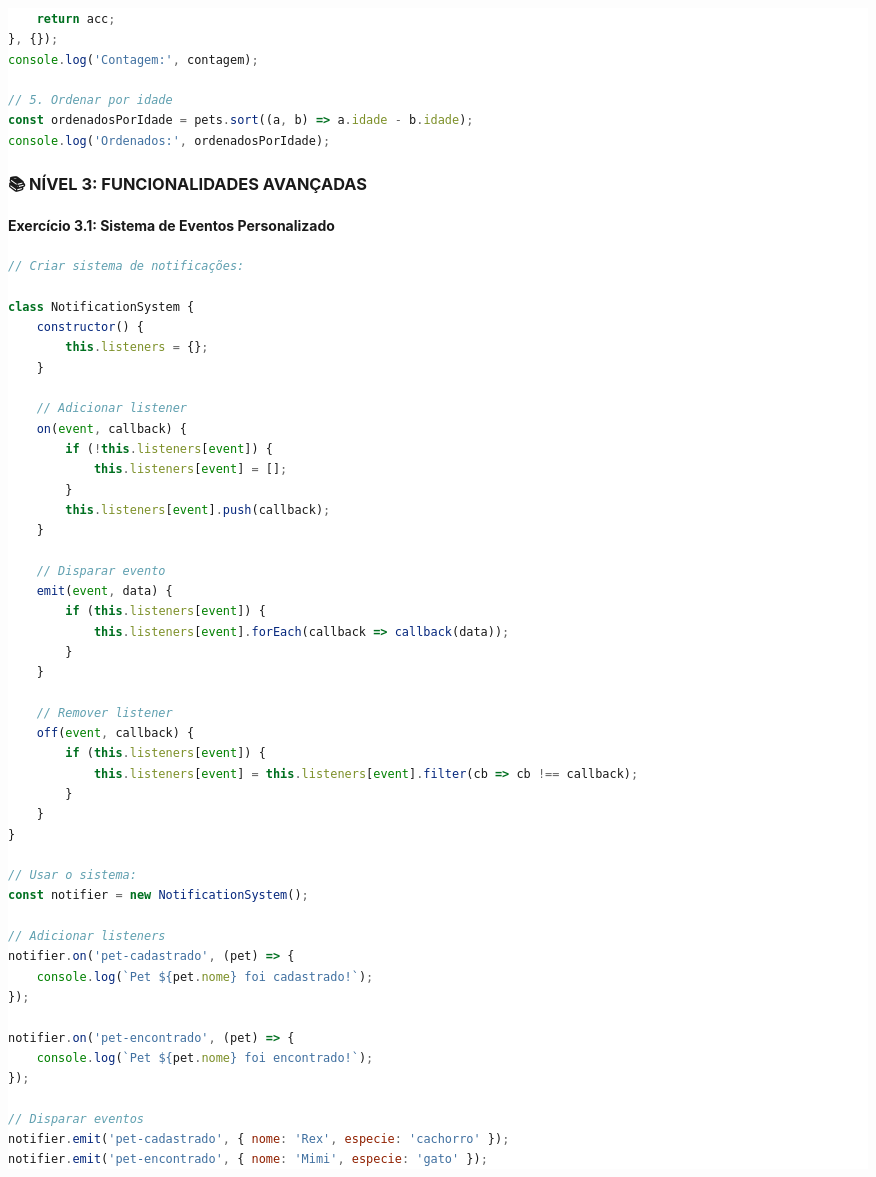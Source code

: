 ```javascript
    return acc;
}, {});
console.log('Contagem:', contagem);

// 5. Ordenar por idade
const ordenadosPorIdade = pets.sort((a, b) => a.idade - b.idade);
console.log('Ordenados:', ordenadosPorIdade);
```

### **📚 NÍVEL 3: FUNCIONALIDADES AVANÇADAS**

#### **Exercício 3.1: Sistema de Eventos Personalizado**
```javascript
// Criar sistema de notificações:

class NotificationSystem {
    constructor() {
        this.listeners = {};
    }
    
    // Adicionar listener
    on(event, callback) {
        if (!this.listeners[event]) {
            this.listeners[event] = [];
        }
        this.listeners[event].push(callback);
    }
    
    // Disparar evento
    emit(event, data) {
        if (this.listeners[event]) {
            this.listeners[event].forEach(callback => callback(data));
        }
    }
    
    // Remover listener
    off(event, callback) {
        if (this.listeners[event]) {
            this.listeners[event] = this.listeners[event].filter(cb => cb !== callback);
        }
    }
}

// Usar o sistema:
const notifier = new NotificationSystem();

// Adicionar listeners
notifier.on('pet-cadastrado', (pet) => {
    console.log(`Pet ${pet.nome} foi cadastrado!`);
});

notifier.on('pet-encontrado', (pet) => {
    console.log(`Pet ${pet.nome} foi encontrado!`);
});

// Disparar eventos
notifier.emit('pet-cadastrado', { nome: 'Rex', especie: 'cachorro' });
notifier.emit('pet-encontrado', { nome: 'Mimi', especie: 'gato' });
```
